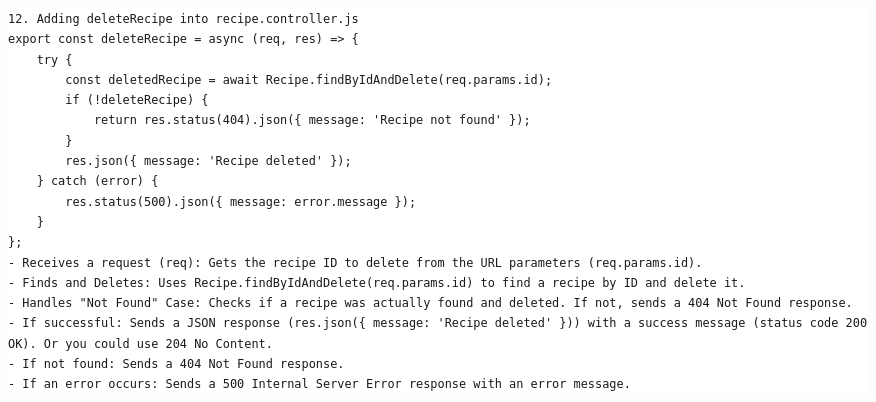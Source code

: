 
    12. Adding deleteRecipe into recipe.controller.js
    export const deleteRecipe = async (req, res) => {
        try {
            const deletedRecipe = await Recipe.findByIdAndDelete(req.params.id);
            if (!deleteRecipe) {
                return res.status(404).json({ message: 'Recipe not found' });
            }
            res.json({ message: 'Recipe deleted' });
        } catch (error) {
            res.status(500).json({ message: error.message });
        }
    };
    - Receives a request (req): Gets the recipe ID to delete from the URL parameters (req.params.id).
    - Finds and Deletes: Uses Recipe.findByIdAndDelete(req.params.id) to find a recipe by ID and delete it.
    - Handles "Not Found" Case: Checks if a recipe was actually found and deleted. If not, sends a 404 Not Found response.
    - If successful: Sends a JSON response (res.json({ message: 'Recipe deleted' })) with a success message (status code 200 OK). Or you could use 204 No Content.
    - If not found: Sends a 404 Not Found response.
    - If an error occurs: Sends a 500 Internal Server Error response with an error message. 